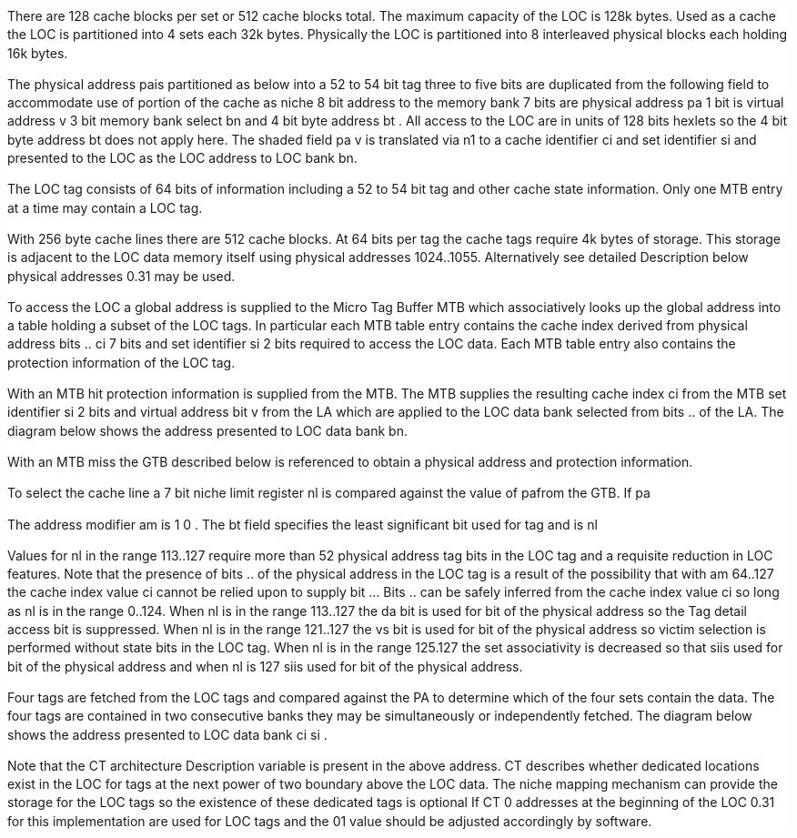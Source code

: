 There are 128 cache blocks per set or 512 cache blocks total. The maximum capacity of the LOC is 128k bytes. Used as a cache the LOC is partitioned into 4 sets each 32k bytes. Physically the LOC is partitioned into 8 interleaved physical blocks each holding 16k bytes.

The physical address pais partitioned as below into a 52 to 54 bit tag three to five bits are duplicated from the following field to accommodate use of portion of the cache as niche 8 bit address to the memory bank 7 bits are physical address pa 1 bit is virtual address v 3 bit memory bank select bn and 4 bit byte address bt . All access to the LOC are in units of 128 bits hexlets so the 4 bit byte address bt does not apply here. The shaded field pa v is translated via n1 to a cache identifier ci and set identifier si and presented to the LOC as the LOC address to LOC bank bn.

The LOC tag consists of 64 bits of information including a 52 to 54 bit tag and other cache state information. Only one MTB entry at a time may contain a LOC tag.

With 256 byte cache lines there are 512 cache blocks. At 64 bits per tag the cache tags require 4k bytes of storage. This storage is adjacent to the LOC data memory itself using physical addresses 1024..1055. Alternatively see detailed Description below physical addresses 0.31 may be used.

To access the LOC a global address is supplied to the Micro Tag Buffer MTB which associatively looks up the global address into a table holding a subset of the LOC tags. In particular each MTB table entry contains the cache index derived from physical address bits .. ci 7 bits and set identifier si 2 bits required to access the LOC data. Each MTB table entry also contains the protection information of the LOC tag.

With an MTB hit protection information is supplied from the MTB. The MTB supplies the resulting cache index ci from the MTB set identifier si 2 bits and virtual address bit v from the LA which are applied to the LOC data bank selected from bits .. of the LA. The diagram below shows the address presented to LOC data bank bn.

With an MTB miss the GTB described below is referenced to obtain a physical address and protection information.

To select the cache line a 7 bit niche limit register nl is compared against the value of pafrom the GTB. If pa

The address modifier am is 1 0 . The bt field specifies the least significant bit used for tag and is nl

Values for nl in the range 113..127 require more than 52 physical address tag bits in the LOC tag and a requisite reduction in LOC features. Note that the presence of bits .. of the physical address in the LOC tag is a result of the possibility that with am 64..127 the cache index value ci cannot be relied upon to supply bit ... Bits .. can be safely inferred from the cache index value ci so long as nl is in the range 0..124. When nl is in the range 113..127 the da bit is used for bit of the physical address so the Tag detail access bit is suppressed. When nl is in the range 121..127 the vs bit is used for bit of the physical address so victim selection is performed without state bits in the LOC tag. When nl is in the range 125.127 the set associativity is decreased so that siis used for bit of the physical address and when nl is 127 siis used for bit of the physical address.

Four tags are fetched from the LOC tags and compared against the PA to determine which of the four sets contain the data. The four tags are contained in two consecutive banks they may be simultaneously or independently fetched. The diagram below shows the address presented to LOC data bank ci si .

Note that the CT architecture Description variable is present in the above address. CT describes whether dedicated locations exist in the LOC for tags at the next power of two boundary above the LOC data. The niche mapping mechanism can provide the storage for the LOC tags so the existence of these dedicated tags is optional If CT 0 addresses at the beginning of the LOC 0.31 for this implementation are used for LOC tags and the 01 value should be adjusted accordingly by software.
